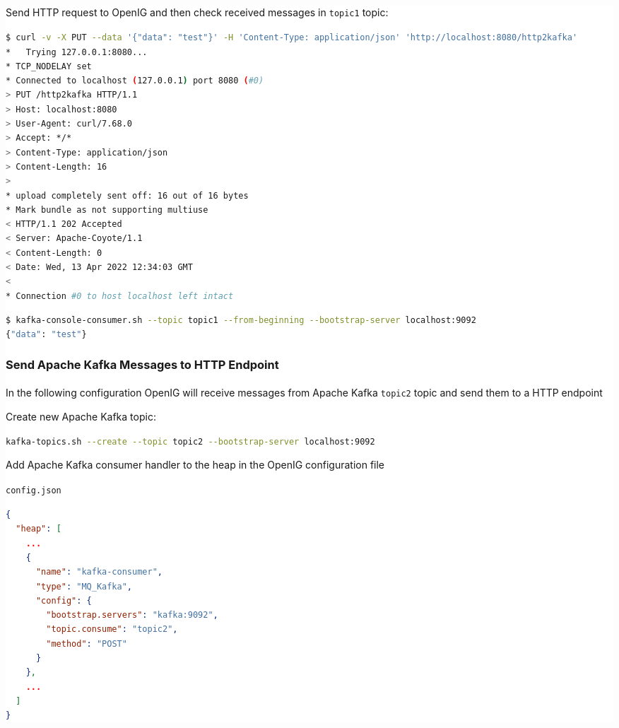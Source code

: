 Send HTTP request to OpenIG and then check received messages in `topic1` topic:

```bash
$ curl -v -X PUT --data '{"data": "test"}' -H 'Content-Type: application/json' 'http://localhost:8080/http2kafka'
*   Trying 127.0.0.1:8080...
* TCP_NODELAY set
* Connected to localhost (127.0.0.1) port 8080 (#0)
> PUT /http2kafka HTTP/1.1
> Host: localhost:8080
> User-Agent: curl/7.68.0
> Accept: */*
> Content-Type: application/json
> Content-Length: 16
> 
* upload completely sent off: 16 out of 16 bytes
* Mark bundle as not supporting multiuse
< HTTP/1.1 202 Accepted
< Server: Apache-Coyote/1.1
< Content-Length: 0
< Date: Wed, 13 Apr 2022 12:34:03 GMT
< 
* Connection #0 to host localhost left intact
```


```bash
$ kafka-console-consumer.sh --topic topic1 --from-beginning --bootstrap-server localhost:9092
{"data": "test"}
```

### Send Apache Kafka Messages to HTTP Endpoint

In the following configuration OpenIG will receive messages from Apache Kafka `topic2` topic and send them to a HTTP endpoint

Create new Apache Kafka topic:

```bash
kafka-topics.sh --create --topic topic2 --bootstrap-server localhost:9092
```

Add Apache Kafka consumer handler to the heap in the OpenIG configuration file

`config.json`
```json
{
  "heap": [
    ...
    {
      "name": "kafka-consumer",
      "type": "MQ_Kafka",
      "config": {
        "bootstrap.servers": "kafka:9092",
        "topic.consume": "topic2",
        "method": "POST"
      }
    },
    ...
  ]
}
```
